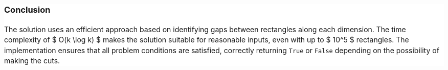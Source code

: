
### Conclusion

The solution uses an efficient approach based on identifying gaps between rectangles along each dimension. The time complexity of $ O(k \log k) $ makes the solution suitable for reasonable inputs, even with up to $ 10^5 $ rectangles. The implementation ensures that all problem conditions are satisfied, correctly returning `True` or `False` depending on the possibility of making the cuts.
